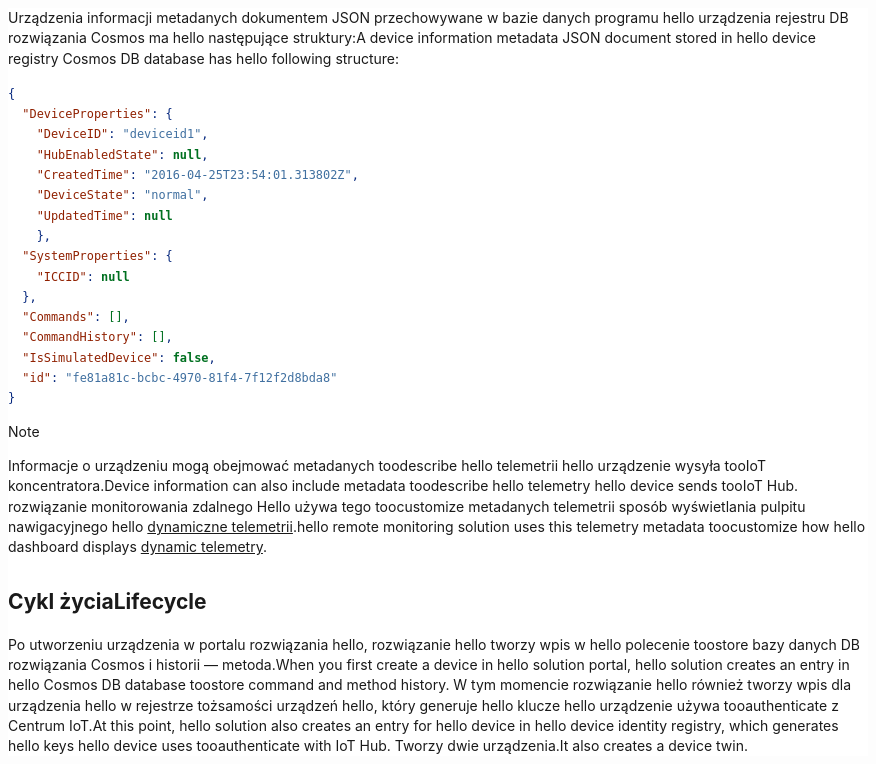 <span data-ttu-id="9582a-148">Urządzenia informacji metadanych dokumentem JSON przechowywane w bazie danych programu hello urządzenia rejestru DB rozwiązania Cosmos ma hello następujące struktury:</span><span class="sxs-lookup"><span data-stu-id="9582a-148">A device information metadata JSON document stored in hello device registry Cosmos DB database has hello following structure:</span></span>

```json
{
  "DeviceProperties": {
    "DeviceID": "deviceid1",
    "HubEnabledState": null,
    "CreatedTime": "2016-04-25T23:54:01.313802Z",
    "DeviceState": "normal",
    "UpdatedTime": null
    },
  "SystemProperties": {
    "ICCID": null
  },
  "Commands": [],
  "CommandHistory": [],
  "IsSimulatedDevice": false,
  "id": "fe81a81c-bcbc-4970-81f4-7f12f2d8bda8"
}
```

> [!NOTE]
> <span data-ttu-id="9582a-149">Informacje o urządzeniu mogą obejmować metadanych toodescribe hello telemetrii hello urządzenie wysyła tooIoT koncentratora.</span><span class="sxs-lookup"><span data-stu-id="9582a-149">Device information can also include metadata toodescribe hello telemetry hello device sends tooIoT Hub.</span></span> <span data-ttu-id="9582a-150">rozwiązanie monitorowania zdalnego Hello używa tego toocustomize metadanych telemetrii sposób wyświetlania pulpitu nawigacyjnego hello [dynamiczne telemetrii][lnk-dynamic-telemetry].</span><span class="sxs-lookup"><span data-stu-id="9582a-150">hello remote monitoring solution uses this telemetry metadata toocustomize how hello dashboard displays [dynamic telemetry][lnk-dynamic-telemetry].</span></span>

## <a name="lifecycle"></a><span data-ttu-id="9582a-151">Cykl życia</span><span class="sxs-lookup"><span data-stu-id="9582a-151">Lifecycle</span></span>

<span data-ttu-id="9582a-152">Po utworzeniu urządzenia w portalu rozwiązania hello, rozwiązanie hello tworzy wpis w hello polecenie toostore bazy danych DB rozwiązania Cosmos i historii — metoda.</span><span class="sxs-lookup"><span data-stu-id="9582a-152">When you first create a device in hello solution portal, hello solution creates an entry in hello Cosmos DB database toostore command and method history.</span></span> <span data-ttu-id="9582a-153">W tym momencie rozwiązanie hello również tworzy wpis dla urządzenia hello w rejestrze tożsamości urządzeń hello, który generuje hello klucze hello urządzenie używa tooauthenticate z Centrum IoT.</span><span class="sxs-lookup"><span data-stu-id="9582a-153">At this point, hello solution also creates an entry for hello device in hello device identity registry, which generates hello keys hello device uses tooauthenticate with IoT Hub.</span></span> <span data-ttu-id="9582a-154">Tworzy dwie urządzenia.</span><span class="sxs-lookup"><span data-stu-id="9582a-154">It also creates a device twin.</span></span>


[img-device-list]: media/iot-suite-remote-monitoring-device-info/image1.png
[img-device-edit]: media/iot-suite-remote-monitoring-device-info/image2.png
[img-device-remove]: media/iot-suite-remote-monitoring-device-info/image3.png
[lnk-iot-hub]: https://azure.microsoft.com/documentation/services/iot-hub/
[lnk-identity-registry]: ../iot-hub/iot-hub-devguide-identity-registry.md
[lnk-device-twin]: ../iot-hub/iot-hub-devguide-device-twins.md
[lnk-docdb]: https://azure.microsoft.com/documentation/services/documentdb/
[lnk-stream-analytics]: https://azure.microsoft.com/documentation/services/stream-analytics/
[lnk-dynamic-telemetry]: iot-suite-dynamic-telemetry.md
[lnk-predictive-overview]: iot-suite-predictive-overview.md
[lnk-faq]: iot-suite-faq.md
[lnk-security-groundup]: securing-iot-ground-up.md